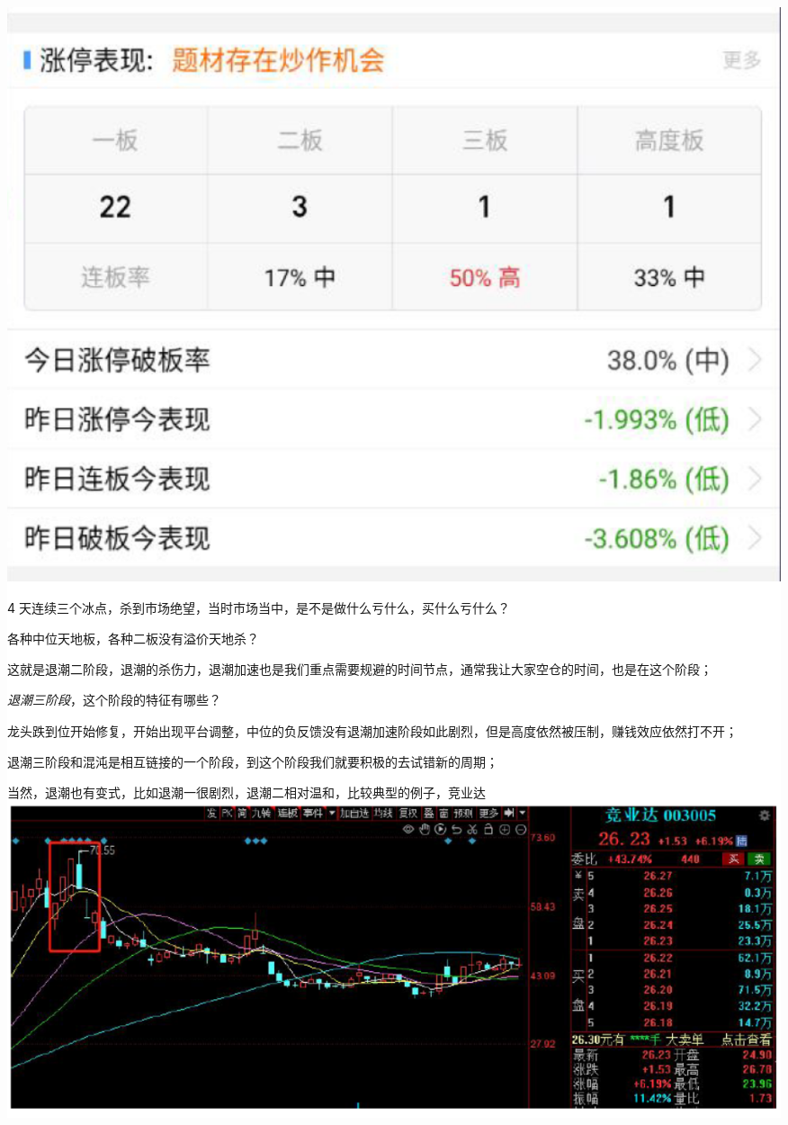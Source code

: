 ![alt text](image-54.png)  

4 天连续三个冰点，杀到市场绝望，当时市场当中，是不是做什么亏什么，买什么亏什么？  

各种中位天地板，各种二板没有溢价天地杀？  

这就是退潮二阶段，退潮的杀伤力，退潮加速也是我们重点需要规避的时间节点，通常我让大家空仓的时间，也是在这个阶段；  

*退潮三阶段*，这个阶段的特征有哪些？  

龙头跌到位开始修复，开始出现平台调整，中位的负反馈没有退潮加速阶段如此剧烈，但是高度依然被压制，赚钱效应依然打不开；  

退潮三阶段和混沌是相互链接的一个阶段，到这个阶段我们就要积极的去试错新的周期；  

当然，退潮也有变式，比如退潮一很剧烈，退潮二相对温和，比较典型的例子，竞业达  
![alt text](image-55.png)  
